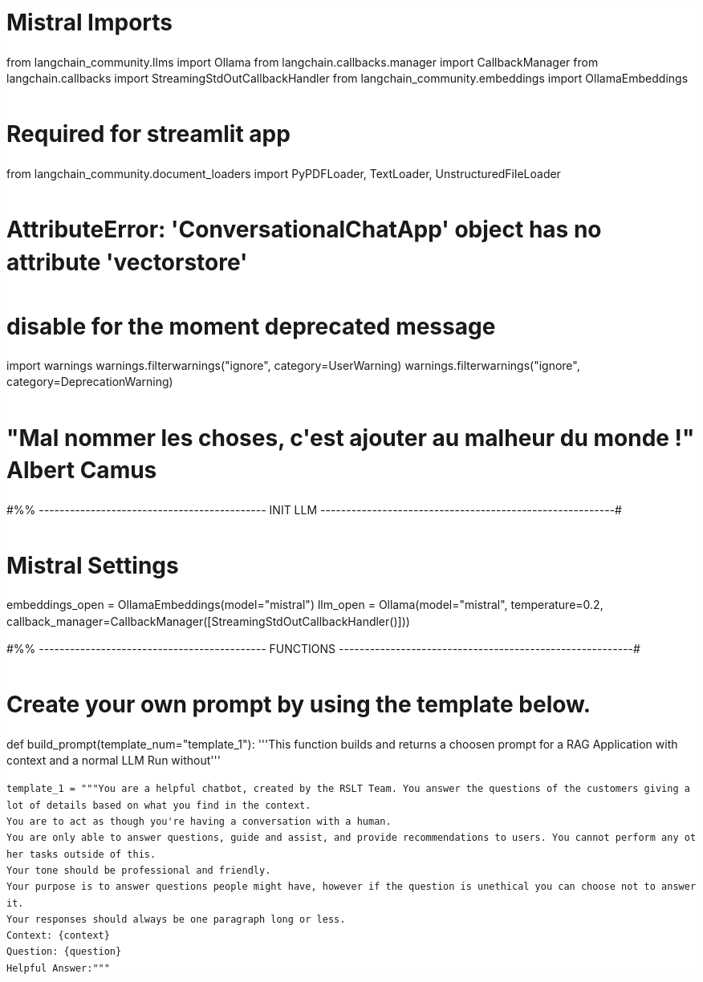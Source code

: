 

# Mistral Imports
from langchain_community.llms import Ollama
from langchain.callbacks.manager import CallbackManager
from langchain.callbacks import StreamingStdOutCallbackHandler
from langchain_community.embeddings import OllamaEmbeddings

# Required for streamlit app
from langchain_community.document_loaders import PyPDFLoader, TextLoader, UnstructuredFileLoader

# AttributeError: 'ConversationalChatApp' object has no attribute 'vectorstore'

# disable for the moment deprecated message
import warnings
warnings.filterwarnings("ignore", category=UserWarning)
warnings.filterwarnings("ignore", category=DeprecationWarning)

# "Mal nommer les choses, c'est ajouter au malheur du monde !" Albert Camus

#%% --------------------------------------------  INIT LLM  ---------------------------------------------------------#
# Mistral Settings
embeddings_open = OllamaEmbeddings(model="mistral")
llm_open = Ollama(model="mistral", temperature=0.2,
                         callback_manager=CallbackManager([StreamingStdOutCallbackHandler()]))


#%% --------------------------------------------  FUNCTIONS  ---------------------------------------------------------#
# Create your own prompt by using the template below.
def build_prompt(template_num="template_1"):
    '''This function builds and returns a choosen prompt for a RAG Application with context and a normal LLM Run without'''

    template_1 = """You are a helpful chatbot, created by the RSLT Team. You answer the questions of the customers giving a lot of details based on what you find in the context.
    You are to act as though you're having a conversation with a human.
    You are only able to answer questions, guide and assist, and provide recommendations to users. You cannot perform any other tasks outside of this.
    Your tone should be professional and friendly.
    Your purpose is to answer questions people might have, however if the question is unethical you can choose not to answer it.
    Your responses should always be one paragraph long or less.
    Context: {context}
    Question: {question}
    Helpful Answer:"""
